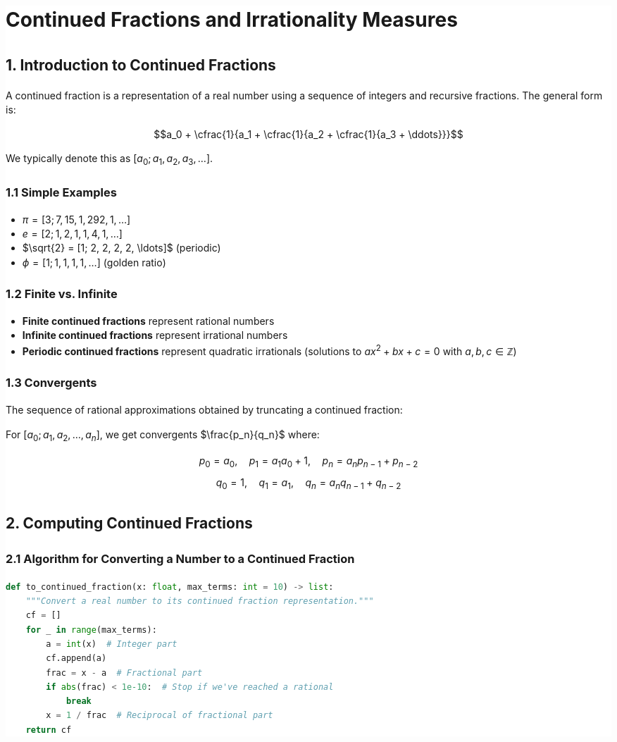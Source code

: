 # Continued Fractions and Irrationality Measures

## 1. Introduction to Continued Fractions

A continued fraction is a representation of a real number using a sequence of integers and recursive fractions. The general form is:

$$a_0 + \cfrac{1}{a_1 + \cfrac{1}{a_2 + \cfrac{1}{a_3 + \ddots}}}$$

We typically denote this as $[a_0; a_1, a_2, a_3, \ldots]$.

### 1.1 Simple Examples

- $\pi = [3; 7, 15, 1, 292, 1, \ldots]$
- $e = [2; 1, 2, 1, 1, 4, 1, \ldots]$
- $\sqrt{2} = [1; 2, 2, 2, 2, \ldots]$ (periodic)
- $\phi = [1; 1, 1, 1, 1, \ldots]$ (golden ratio)

### 1.2 Finite vs. Infinite

- **Finite continued fractions** represent rational numbers
- **Infinite continued fractions** represent irrational numbers
- **Periodic continued fractions** represent quadratic irrationals (solutions to $ax^2 + bx + c = 0$ with $a,b,c \in \mathbb{Z}$)

### 1.3 Convergents

The sequence of rational approximations obtained by truncating a continued fraction:

For $[a_0; a_1, a_2, \ldots, a_n]$, we get convergents $\frac{p_n}{q_n}$ where:

$$p_0 = a_0, \quad p_1 = a_1a_0 + 1, \quad p_n = a_np_{n-1} + p_{n-2}$$
$$q_0 = 1, \quad q_1 = a_1, \quad q_n = a_nq_{n-1} + q_{n-2}$$

## 2. Computing Continued Fractions

### 2.1 Algorithm for Converting a Number to a Continued Fraction

```python
def to_continued_fraction(x: float, max_terms: int = 10) -> list:
    """Convert a real number to its continued fraction representation."""
    cf = []
    for _ in range(max_terms):
        a = int(x)  # Integer part
        cf.append(a)
        frac = x - a  # Fractional part
        if abs(frac) < 1e-10:  # Stop if we've reached a rational
            break
        x = 1 / frac  # Reciprocal of fractional part
    return cf
```
